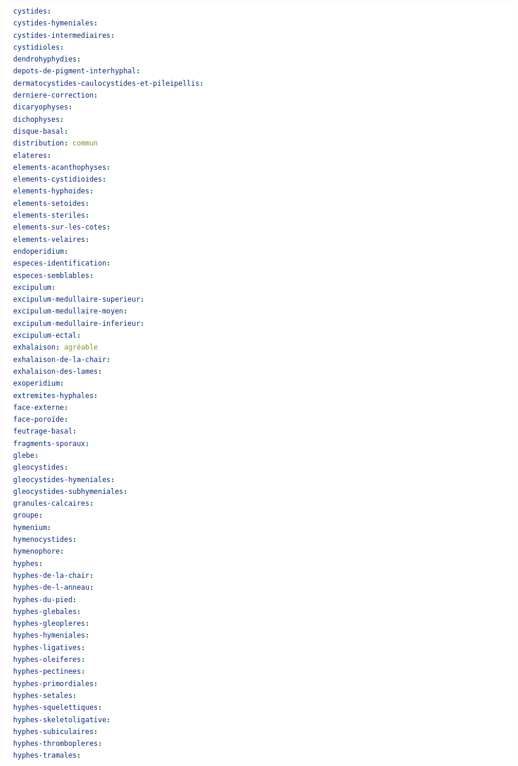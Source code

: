 ```yaml
  cystides: 
  cystides-hymeniales: 
  cystides-intermediaires: 
  cystidioles: 
  dendrohyphydies: 
  depots-de-pigment-interhyphal: 
  dermatocystides-caulocystides-et-pileipellis: 
  derniere-correction: 
  dicaryophyses: 
  dichophyses: 
  disque-basal: 
  distribution: commun
  elateres: 
  elements-acanthophyses: 
  elements-cystidioides: 
  elements-hyphoides: 
  elements-setoides: 
  elements-steriles: 
  elements-sur-les-cotes: 
  elements-velaires: 
  endoperidium: 
  especes-identification: 
  especes-semblables: 
  excipulum: 
  excipulum-medullaire-superieur: 
  excipulum-medullaire-moyen: 
  excipulum-medullaire-inferieur: 
  excipulum-ectal: 
  exhalaison: agréable
  exhalaison-de-la-chair: 
  exhalaison-des-lames: 
  exoperidium: 
  extremites-hyphales: 
  face-externe: 
  face-poroïde: 
  feutrage-basal: 
  fragments-sporaux: 
  glebe: 
  gleocystides: 
  gleocystides-hymeniales: 
  gleocystides-subhymeniales: 
  granules-calcaires: 
  groupe: 
  hymenium: 
  hymenocystides: 
  hymenophore: 
  hyphes: 
  hyphes-de-la-chair: 
  hyphes-de-l-anneau: 
  hyphes-du-pied: 
  hyphes-glebales: 
  hyphes-gleopleres: 
  hyphes-hymeniales: 
  hyphes-ligatives: 
  hyphes-oleiferes: 
  hyphes-pectinees: 
  hyphes-primordiales: 
  hyphes-setales: 
  hyphes-squelettiques: 
  hyphes-skeletoligative: 
  hyphes-subiculaires: 
  hyphes-thrombopleres: 
  hyphes-tramales: 
```